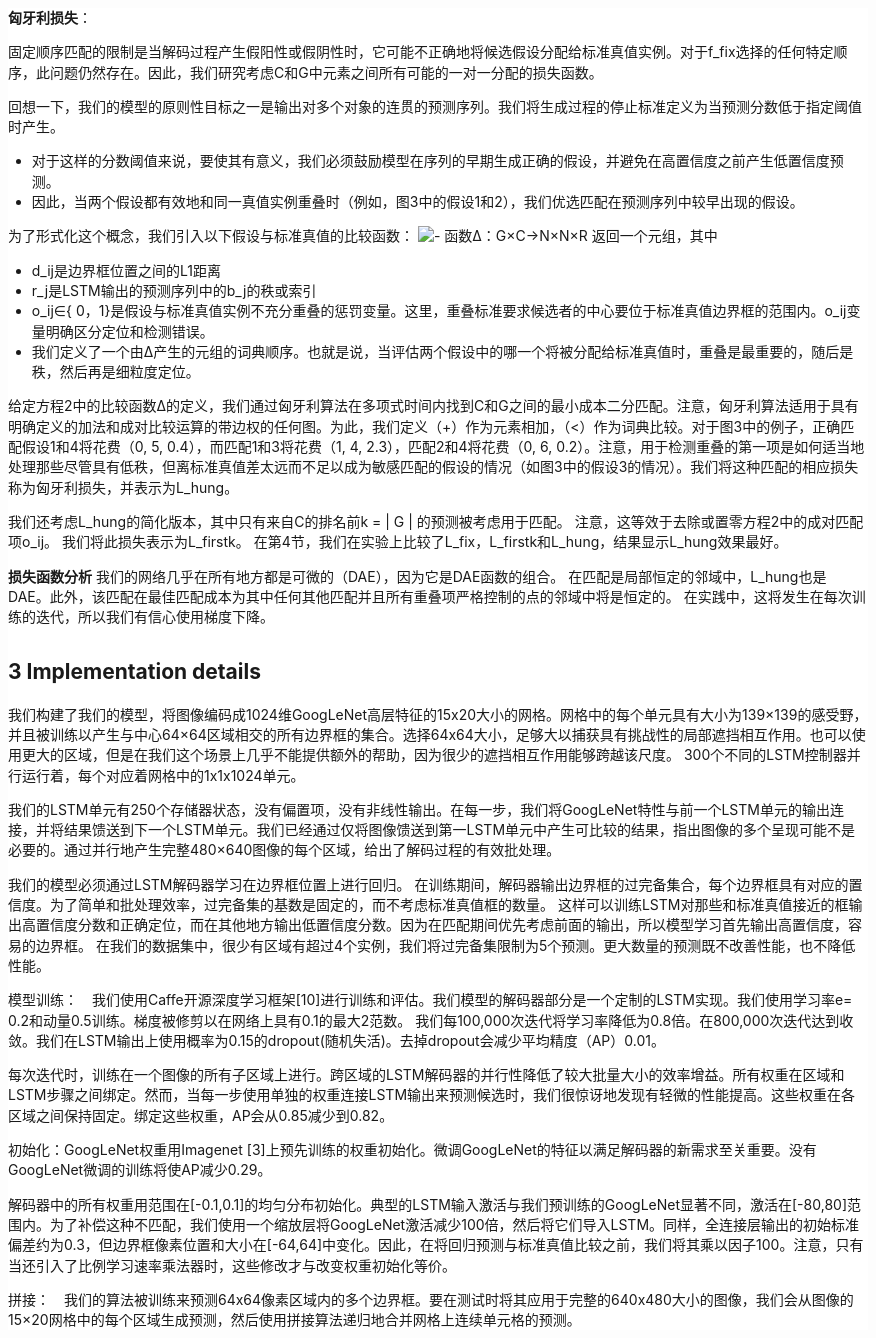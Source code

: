 **匈牙利损失**：

固定顺序匹配的限制是当解码过程产生假阳性或假阴性时，它可能不正确地将候选假设分配给标准真值实例。对于f_fix选择的任何特定顺序，此问题仍然存在。因此，我们研究考虑C和G中元素之间所有可能的一对一分配的损失函数。

回想一下，我们的模型的原则性目标之一是输出对多个对象的连贯的预测序列。我们将生成过程的停止标准定义为当预测分数低于指定阈值时产生。
* 对于这样的分数阈值来说，要使其有意义，我们必须鼓励模型在序列的早期生成正确的假设，并避免在高置信度之前产生低置信度预测。
* 因此，当两个假设都有效地和同一真值实例重叠时（例如，图3中的假设1和2），我们优选匹配在预测序列中较早出现的假设。

为了形式化这个概念，我们引入以下假设与标准真值的比较函数：
![-](https://ws4.sinaimg.cn/large/006tKfTcly1g0vt1gc1qoj30f4030aab.jpg)
函数Δ：G×C→N×N×R 返回一个元组，其中
* d_ij是边界框位置之间的L1距离
* r_j是LSTM输出的预测序列中的b_j的秩或索引
* o_ij∈{ 0，1}是假设与标准真值实例不充分重叠的惩罚变量。这里，重叠标准要求候选者的中心要位于标准真值边界框的范围内。o_ij变量明确区分定位和检测错误。
* 我们定义了一个由Δ产生的元组的词典顺序。也就是说，当评估两个假设中的哪一个将被分配给标准真值时，重叠是最重要的，随后是秩，然后再是细粒度定位。

给定方程2中的比较函数Δ的定义，我们通过匈牙利算法在多项式时间内找到C和G之间的最小成本二分匹配。注意，匈牙利算法适用于具有明确定义的加法和成对比较运算的带边权的任何图。为此，我们定义（+）作为元素相加，（<）作为词典比较。对于图3中的例子，正确匹配假设1和4将花费（0, 5, 0.4），而匹配1和3将花费（1, 4, 2.3），匹配2和4将花费（0, 6, 0.2）。注意，用于检测重叠的第一项是如何适当地处理那些尽管具有低秩，但离标准真值差太远而不足以成为敏感匹配的假设的情况（如图3中的假设3的情况）。我们将这种匹配的相应损失称为匈牙利损失，并表示为L_hung。

我们还考虑L_hung的简化版本，其中只有来自C的排名前k = | G | 的预测被考虑用于匹配。 注意，这等效于去除或置零方程2中的成对匹配项o_ij。 我们将此损失表示为L_firstk。 在第4节，我们在实验上比较了L_fix，L_firstk和L_hung，结果显示L_hung效果最好。

**损失函数分析**
我们的网络几乎在所有地方都是可微的（DAE），因为它是DAE函数的组合。 在匹配是局部恒定的邻域中，L_hung也是DAE。此外，该匹配在最佳匹配成本为其中任何其他匹配并且所有重叠项严格控制的点的邻域中将是恒定的。 在实践中，这将发生在每次训练的迭代，所以我们有信心使用梯度下降。

## 3 Implementation details
我们构建了我们的模型，将图像编码成1024维GoogLeNet高层特征的15x20大小的网格。网格中的每个单元具有大小为139×139的感受野，并且被训练以产生与中心64×64区域相交的所有边界框的集合。选择64x64大小，足够大以捕获具有挑战性的局部遮挡相互作用。也可以使用更大的区域，但是在我们这个场景上几乎不能提供额外的帮助，因为很少的遮挡相互作用能够跨越该尺度。 300个不同的LSTM控制器并行运行着，每个对应着网格中的1x1x1024单元。

我们的LSTM单元有250个存储器状态，没有偏置项，没有非线性输出。在每一步，我们将GoogLeNet特性与前一个LSTM单元的输出连接，并将结果馈送到下一个LSTM单元。我们已经通过仅将图像馈送到第一LSTM单元中产生可比较的结果，指出图像的多个呈现可能不是必要的。通过并行地产生完整480×640图像的每个区域，给出了解码过程的有效批处理。

我们的模型必须通过LSTM解码器学习在边界框位置上进行回归。 在训练期间，解码器输出边界框的过完备集合，每个边界框具有对应的置信度。为了简单和批处理效率，过完备集的基数是固定的，而不考虑标准真值框的数量。 这样可以训练LSTM对那些和标准真值接近的框输出高置信度分数和正确定位，而在其他地方输出低置信度分数。因为在匹配期间优先考虑前面的输出，所以模型学习首先输出高置信度，容易的边界框。 在我们的数据集中，很少有区域有超过4个实例，我们将过完备集限制为5个预测。更大数量的预测既不改善性能，也不降低性能。

模型训练：　我们使用Caffe开源深度学习框架[10]进行训练和评估。我们模型的解码器部分是一个定制的LSTM实现。我们使用学习率e= 0.2和动量0.5训练。梯度被修剪以在网络上具有0.1的最大2范数。 我们每100,000次迭代将学习率降低为0.8倍。在800,000次迭代达到收敛。我们在LSTM输出上使用概率为0.15的dropout(随机失活)。去掉dropout会减少平均精度（AP）0.01。

每次迭代时，训练在一个图像的所有子区域上进行。跨区域的LSTM解码器的并行性降低了较大批量大小的效率增益。所有权重在区域和LSTM步骤之间绑定。然而，当每一步使用单独的权重连接LSTM输出来预测候选时，我们很惊讶地发现有轻微的性能提高。这些权重在各区域之间保持固定。绑定这些权重，AP会从0.85减少到0.82。

初始化：GoogLeNet权重用Imagenet [3]上预先训练的权重初始化。微调GoogLeNet的特征以满足解码器的新需求至关重要。没有GoogLeNet微调的训练将使AP减少0.29。

解码器中的所有权重用范围在[-0.1,0.1]的均匀分布初始化。典型的LSTM输入激活与我们预训练的GoogLeNet显著不同，激活在[-80,80]范围内。为了补偿这种不匹配，我们使用一个缩放层将GoogLeNet激活减少100倍，然后将它们导入LSTM。同样，全连接层输出的初始标准偏差约为0.3，但边界框像素位置和大小在[-64,64]中变化。因此，在将回归预测与标准真值比较之前，我们将其乘以因子100。注意，只有当还引入了比例学习速率乘法器时，这些修改才与改变权重初始化等价。

拼接：　我们的算法被训练来预测64x64像素区域内的多个边界框。要在测试时将其应用于完整的640x480大小的图像，我们会从图像的15×20网格中的每个区域生成预测，然后使用拼接算法递归地合并网格上连续单元格的预测。
